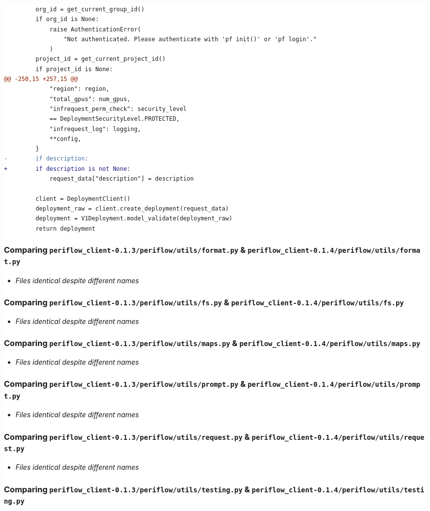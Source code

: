 ```diff
         org_id = get_current_group_id()
         if org_id is None:
             raise AuthenticationError(
                 "Not authenticated. Please authenticate with 'pf init()' or 'pf login'."
             )
         project_id = get_current_project_id()
         if project_id is None:
@@ -250,15 +257,15 @@
             "region": region,
             "total_gpus": num_gpus,
             "infrequest_perm_check": security_level
             == DeploymentSecurityLevel.PROTECTED,
             "infrequest_log": logging,
             **config,
         }
-        if description:
+        if description is not None:
             request_data["description"] = description
 
         client = DeploymentClient()
         deployment_raw = client.create_deployment(request_data)
         deployment = V1Deployment.model_validate(deployment_raw)
         return deployment
```

### Comparing `periflow_client-0.1.3/periflow/utils/format.py` & `periflow_client-0.1.4/periflow/utils/format.py`

 * *Files identical despite different names*

### Comparing `periflow_client-0.1.3/periflow/utils/fs.py` & `periflow_client-0.1.4/periflow/utils/fs.py`

 * *Files identical despite different names*

### Comparing `periflow_client-0.1.3/periflow/utils/maps.py` & `periflow_client-0.1.4/periflow/utils/maps.py`

 * *Files identical despite different names*

### Comparing `periflow_client-0.1.3/periflow/utils/prompt.py` & `periflow_client-0.1.4/periflow/utils/prompt.py`

 * *Files identical despite different names*

### Comparing `periflow_client-0.1.3/periflow/utils/request.py` & `periflow_client-0.1.4/periflow/utils/request.py`

 * *Files identical despite different names*

### Comparing `periflow_client-0.1.3/periflow/utils/testing.py` & `periflow_client-0.1.4/periflow/utils/testing.py`
